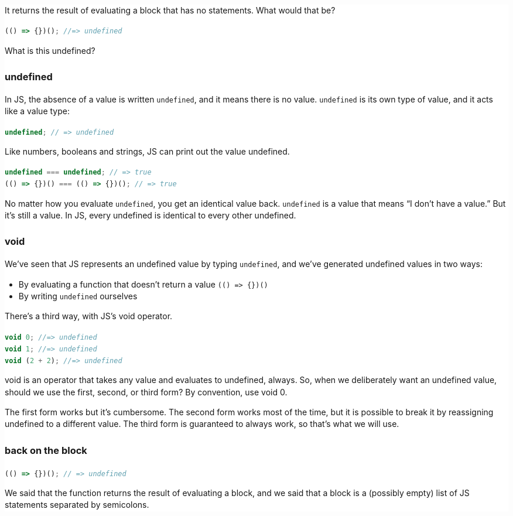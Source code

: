 It returns the result of evaluating a block that has no statements. What would that be?

```js
(() => {})(); //=> undefined
```

What is this undefined?

### undefined

In JS, the absence of a value is written `undefined`, and it means there is no value. `undefined` is its own type of value, and it acts like a value type:

```js
undefined; // => undefined
```

Like numbers, booleans and strings, JS can print out the value undefined.

```js
undefined === undefined; // => true
(() => {})() === (() => {})(); // => true
```

No matter how you evaluate `undefined`, you get an identical value back. `undefined` is a value that means “I don’t have a value.” But it’s still a value. In JS, every undefined is identical to every other undefined.

### void

We’ve seen that JS represents an undefined value by typing `undefined`, and we’ve generated undefined values in two ways:

- By evaluating a function that doesn’t return a value `(() => {})()`
- By writing `undefined` ourselves

There’s a third way, with JS’s void operator.

```js
void 0; //=> undefined
void 1; //=> undefined
void (2 + 2); //=> undefined
```

void is an operator that takes any value and evaluates to undefined, always. So, when we deliberately want an undefined value, should we use the first, second, or third form?
By convention, use void 0.

The first form works but it’s cumbersome. The second form works most of the time, but it is possible to break it by reassigning undefined to a different value. The third form is guaranteed to always work, so that’s what we will use.

### back on the block

```js
(() => {})(); // => undefined
```

We said that the function returns the result of evaluating a block, and we said that a block is a (possibly empty) list of JS statements separated by semicolons.
